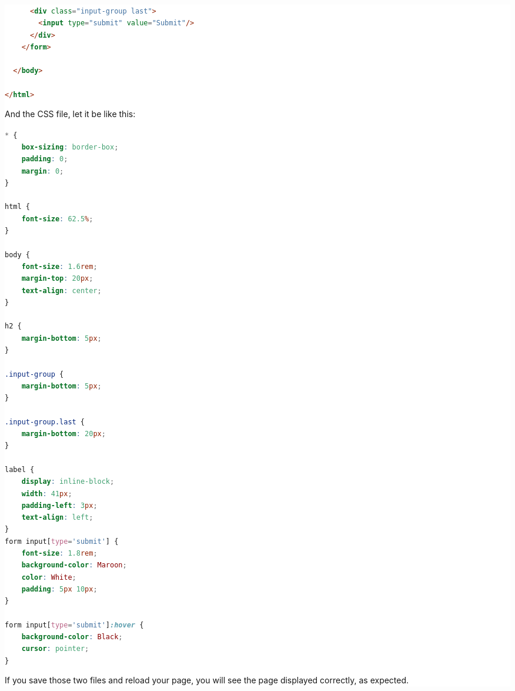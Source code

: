 ``` html
      <div class="input-group last">
        <input type="submit" value="Submit"/>
      </div>
    </form>

  </body>

</html>
```
And the CSS file, let it be like this:
``` css
* {
    box-sizing: border-box;
    padding: 0;
    margin: 0;
}

html {
    font-size: 62.5%;
}

body {
    font-size: 1.6rem;
    margin-top: 20px;
    text-align: center;
}

h2 {
    margin-bottom: 5px;
}

.input-group {
    margin-bottom: 5px;
}

.input-group.last {
    margin-bottom: 20px;
}

label {
    display: inline-block;
    width: 41px;
    padding-left: 3px;
    text-align: left;
}
form input[type='submit'] {
    font-size: 1.8rem;
    background-color: Maroon;
    color: White;
    padding: 5px 10px;
}

form input[type='submit']:hover {
    background-color: Black;
    cursor: pointer;
}
```
If you save those two files and reload your page, you will see the page displayed correctly, as expected.
